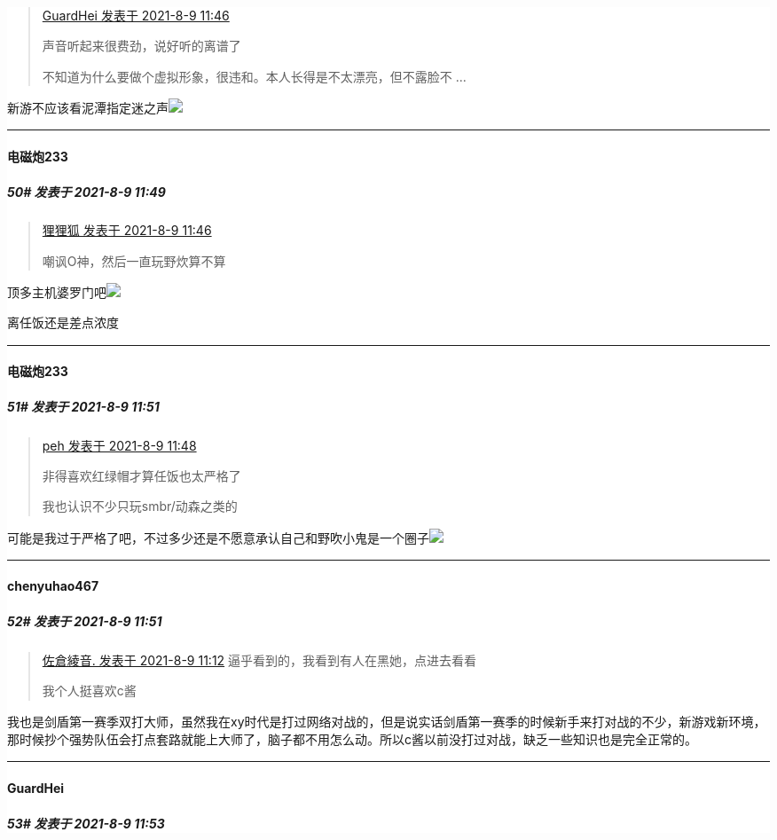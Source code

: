 
<blockquote><a href="httphttps://bbs.saraba1st.com/2b/forum.php?mod=redirect&amp;goto=findpost&amp;pid=52300823&amp;ptid=2019813" target="_blank">GuardHei 发表于 2021-8-9 11:46</a>

声音听起来很费劲，说好听的离谱了

不知道为什么要做个虚拟形象，很违和。本人长得是不太漂亮，但不露脸不 ...</blockquote>
新游不应该看泥潭指定迷之声<img src="https://static.saraba1st.com/image/smiley/face2017/067.png" referrerpolicy="no-referrer">


*****

####  电磁炮233  
##### 50#       发表于 2021-8-9 11:49


<blockquote><a href="httphttps://bbs.saraba1st.com/2b/forum.php?mod=redirect&amp;goto=findpost&amp;pid=52300819&amp;ptid=2019813" target="_blank">狸狸狐 发表于 2021-8-9 11:46</a>

嘲讽O神，然后一直玩野炊算不算</blockquote>
顶多主机婆罗门吧<img src="https://static.saraba1st.com/image/smiley/face2017/065.png" referrerpolicy="no-referrer">

离任饭还是差点浓度


*****

####  电磁炮233  
##### 51#       发表于 2021-8-9 11:51


<blockquote><a href="httphttps://bbs.saraba1st.com/2b/forum.php?mod=redirect&amp;goto=findpost&amp;pid=52300853&amp;ptid=2019813" target="_blank">peh 发表于 2021-8-9 11:48</a>

非得喜欢红绿帽才算任饭也太严格了

我也认识不少只玩smbr/动森之类的</blockquote>
可能是我过于严格了吧，不过多少还是不愿意承认自己和野吹小鬼是一个圈子<img src="https://static.saraba1st.com/image/smiley/face2017/056.gif" referrerpolicy="no-referrer">


*****

####  chenyuhao467  
##### 52#       发表于 2021-8-9 11:51


<blockquote><a href="httphttps://bbs.saraba1st.com/2b/forum.php?mod=redirect&amp;goto=findpost&amp;pid=52300352&amp;ptid=2019813" target="_blank">佐倉綾音. 发表于 2021-8-9 11:12</a>
逼乎看到的，我看到有人在黑她，点进去看看


我个人挺喜欢c酱</blockquote>
我也是剑盾第一赛季双打大师，虽然我在xy时代是打过网络对战的，但是说实话剑盾第一赛季的时候新手来打对战的不少，新游戏新环境，那时候抄个强势队伍会打点套路就能上大师了，脑子都不用怎么动。所以c酱以前没打过对战，缺乏一些知识也是完全正常的。


*****

####  GuardHei  
##### 53#       发表于 2021-8-9 11:53
